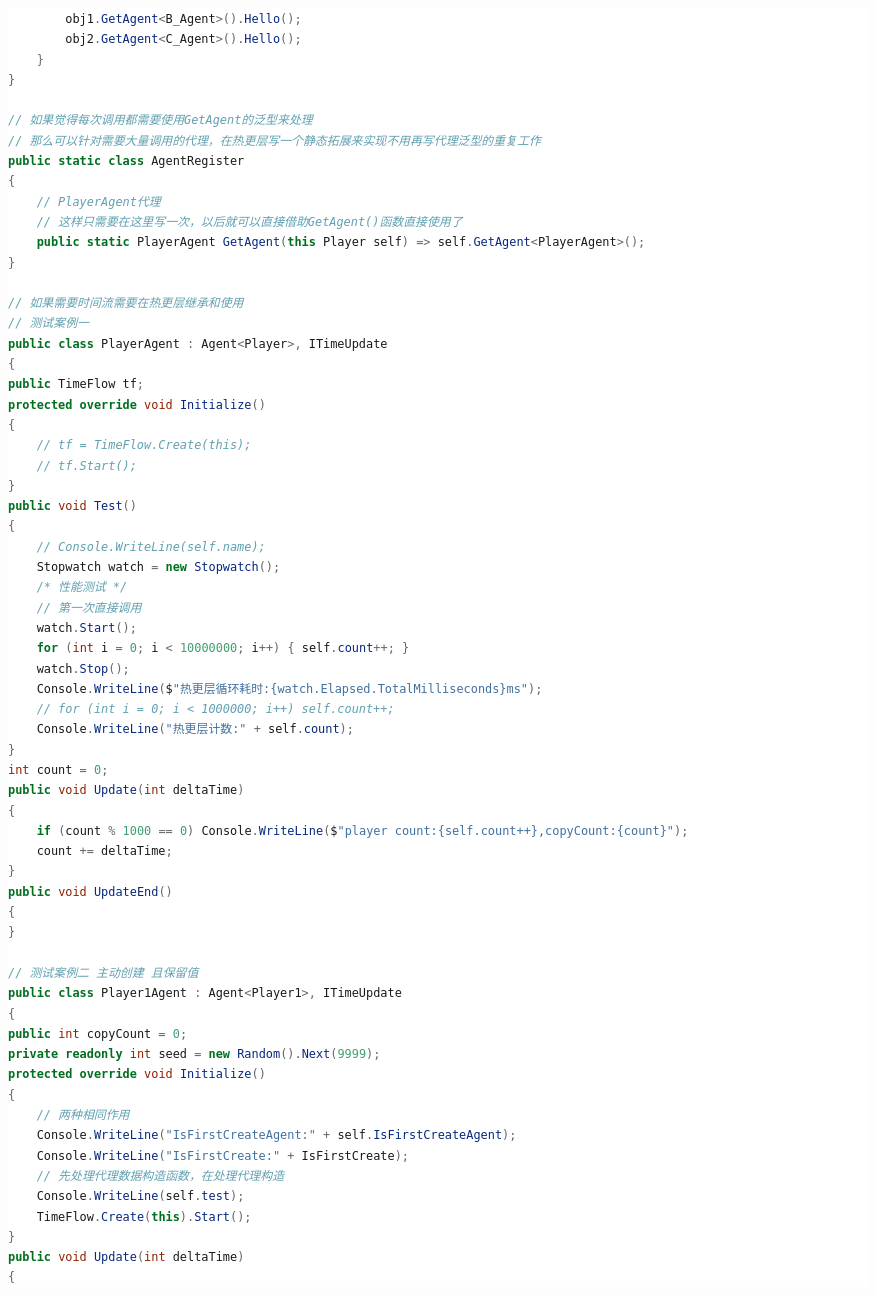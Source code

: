 ```csharp
        obj1.GetAgent<B_Agent>().Hello();
        obj2.GetAgent<C_Agent>().Hello();
    }
}

// 如果觉得每次调用都需要使用GetAgent的泛型来处理
// 那么可以针对需要大量调用的代理，在热更层写一个静态拓展来实现不用再写代理泛型的重复工作
public static class AgentRegister 
{
    // PlayerAgent代理
    // 这样只需要在这里写一次，以后就可以直接借助GetAgent()函数直接使用了
    public static PlayerAgent GetAgent(this Player self) => self.GetAgent<PlayerAgent>();
}

// 如果需要时间流需要在热更层继承和使用
// 测试案例一
public class PlayerAgent : Agent<Player>, ITimeUpdate
{
public TimeFlow tf;
protected override void Initialize()
{
    // tf = TimeFlow.Create(this);
    // tf.Start();
}
public void Test()
{
    // Console.WriteLine(self.name);
    Stopwatch watch = new Stopwatch();
    /* 性能测试 */
    // 第一次直接调用
    watch.Start();
    for (int i = 0; i < 10000000; i++) { self.count++; }
    watch.Stop();
    Console.WriteLine($"热更层循环耗时:{watch.Elapsed.TotalMilliseconds}ms");
    // for (int i = 0; i < 1000000; i++) self.count++;
    Console.WriteLine("热更层计数:" + self.count);
}
int count = 0;
public void Update(int deltaTime)
{
    if (count % 1000 == 0) Console.WriteLine($"player count:{self.count++},copyCount:{count}");
    count += deltaTime;
}
public void UpdateEnd()
{
}

// 测试案例二 主动创建 且保留值
public class Player1Agent : Agent<Player1>, ITimeUpdate
{
public int copyCount = 0;
private readonly int seed = new Random().Next(9999);
protected override void Initialize()
{
    // 两种相同作用
    Console.WriteLine("IsFirstCreateAgent:" + self.IsFirstCreateAgent);
    Console.WriteLine("IsFirstCreate:" + IsFirstCreate);
    // 先处理代理数据构造函数，在处理代理构造
    Console.WriteLine(self.test);
    TimeFlow.Create(this).Start();
}
public void Update(int deltaTime)
{
```